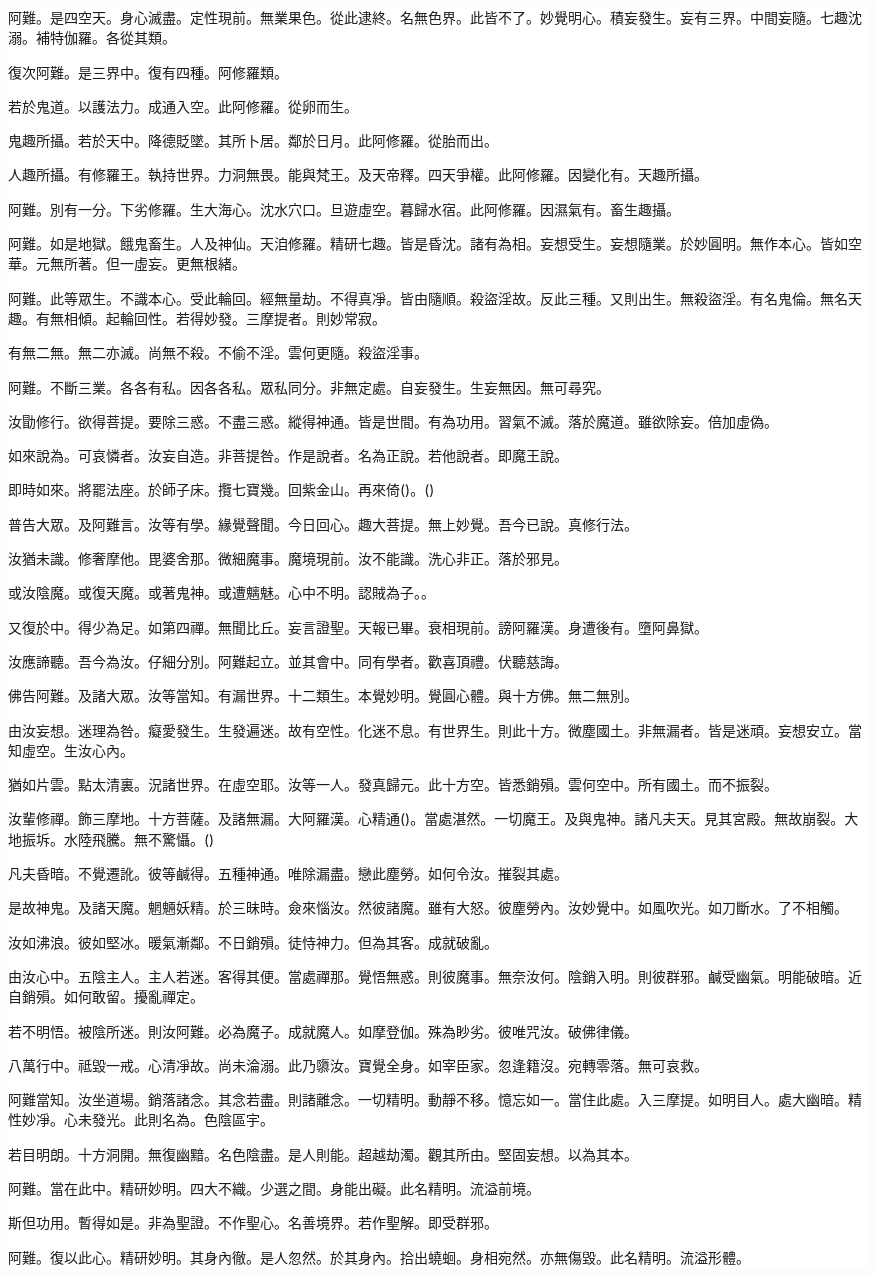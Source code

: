 阿難。是四空天。身心滅盡。定性現前。無業果色。從此逮終。名無色界。此皆不了。妙覺明心。積妄發生。妄有三界。中間妄隨。七趣沈溺。補特伽羅。各從其類。

復次阿難。是三界中。復有四種。阿修羅類。

若於鬼道。以護法力。成通入空。此阿修羅。從卵而生。

鬼趣所攝。若於天中。降德貶墜。其所卜居。鄰於日月。此阿修羅。從胎而出。

人趣所攝。有修羅王。執持世界。力洞無畏。能與梵王。及天帝釋。四天爭權。此阿修羅。因變化有。天趣所攝。

阿難。別有一分。下劣修羅。生大海心。沈水穴口。旦遊虛空。暮歸水宿。此阿修羅。因濕氣有。畜生趣攝。

阿難。如是地獄。餓鬼畜生。人及神仙。天洎修羅。精研七趣。皆是昏沈。諸有為相。妄想受生。妄想隨業。於妙圓明。無作本心。皆如空華。元無所著。但一虛妄。更無根緒。

阿難。此等眾生。不識本心。受此輪回。經無量劫。不得真凈。皆由隨順。殺盜淫故。反此三種。又則出生。無殺盜淫。有名鬼倫。無名天趣。有無相傾。起輪回性。若得妙發。三摩提者。則妙常寂。

有無二無。無二亦滅。尚無不殺。不偷不淫。雲何更隨。殺盜淫事。

阿難。不斷三業。各各有私。因各各私。眾私同分。非無定處。自妄發生。生妄無因。無可尋究。

汝勖修行。欲得菩提。要除三惑。不盡三惑。縱得神通。皆是世間。有為功用。習氣不滅。落於魔道。雖欲除妄。倍加虛偽。

如來說為。可哀憐者。汝妄自造。非菩提咎。作是說者。名為正說。若他說者。即魔王說。

即時如來。將罷法座。於師子床。攬七寶幾。回紫金山。再來倚()。()

普告大眾。及阿難言。汝等有學。緣覺聲聞。今日回心。趣大菩提。無上妙覺。吾今已說。真修行法。

汝猶未識。修奢摩他。毘婆舍那。微細魔事。魔境現前。汝不能識。洗心非正。落於邪見。

或汝陰魔。或復天魔。或著鬼神。或遭魑魅。心中不明。認賊為子。。

又復於中。得少為足。如第四禪。無聞比丘。妄言證聖。天報已畢。衰相現前。謗阿羅漢。身遭後有。墮阿鼻獄。

汝應諦聽。吾今為汝。仔細分別。阿難起立。並其會中。同有學者。歡喜頂禮。伏聽慈誨。

佛告阿難。及諸大眾。汝等當知。有漏世界。十二類生。本覺妙明。覺圓心體。與十方佛。無二無別。

由汝妄想。迷理為咎。癡愛發生。生發遍迷。故有空性。化迷不息。有世界生。則此十方。微塵國土。非無漏者。皆是迷頑。妄想安立。當知虛空。生汝心內。

猶如片雲。點太清裏。況諸世界。在虛空耶。汝等一人。發真歸元。此十方空。皆悉銷殞。雲何空中。所有國土。而不振裂。

汝輩修禪。飾三摩地。十方菩薩。及諸無漏。大阿羅漢。心精通()。當處湛然。一切魔王。及與鬼神。諸凡夫天。見其宮殿。無故崩裂。大地振坼。水陸飛騰。無不驚懾。()

凡夫昏暗。不覺遷訛。彼等鹹得。五種神通。唯除漏盡。戀此塵勞。如何令汝。摧裂其處。

是故神鬼。及諸天魔。魍魎妖精。於三昧時。僉來惱汝。然彼諸魔。雖有大怒。彼塵勞內。汝妙覺中。如風吹光。如刀斷水。了不相觸。

汝如沸浪。彼如堅冰。暖氣漸鄰。不日銷殞。徒恃神力。但為其客。成就破亂。

由汝心中。五陰主人。主人若迷。客得其便。當處禪那。覺悟無惑。則彼魔事。無奈汝何。陰銷入明。則彼群邪。鹹受幽氣。明能破暗。近自銷殞。如何敢留。擾亂禪定。

若不明悟。被陰所迷。則汝阿難。必為魔子。成就魔人。如摩登伽。殊為眇劣。彼唯咒汝。破佛律儀。

八萬行中。祗毀一戒。心清凈故。尚未淪溺。此乃隳汝。寶覺全身。如宰臣家。忽逢籍沒。宛轉零落。無可哀救。

阿難當知。汝坐道場。銷落諸念。其念若盡。則諸離念。一切精明。動靜不移。憶忘如一。當住此處。入三摩提。如明目人。處大幽暗。精性妙凈。心未發光。此則名為。色陰區宇。

若目明朗。十方洞開。無復幽黯。名色陰盡。是人則能。超越劫濁。觀其所由。堅固妄想。以為其本。

阿難。當在此中。精研妙明。四大不織。少選之間。身能出礙。此名精明。流溢前境。

斯但功用。暫得如是。非為聖證。不作聖心。名善境界。若作聖解。即受群邪。

阿難。復以此心。精研妙明。其身內徹。是人忽然。於其身內。拾出蟯蛔。身相宛然。亦無傷毀。此名精明。流溢形體。

